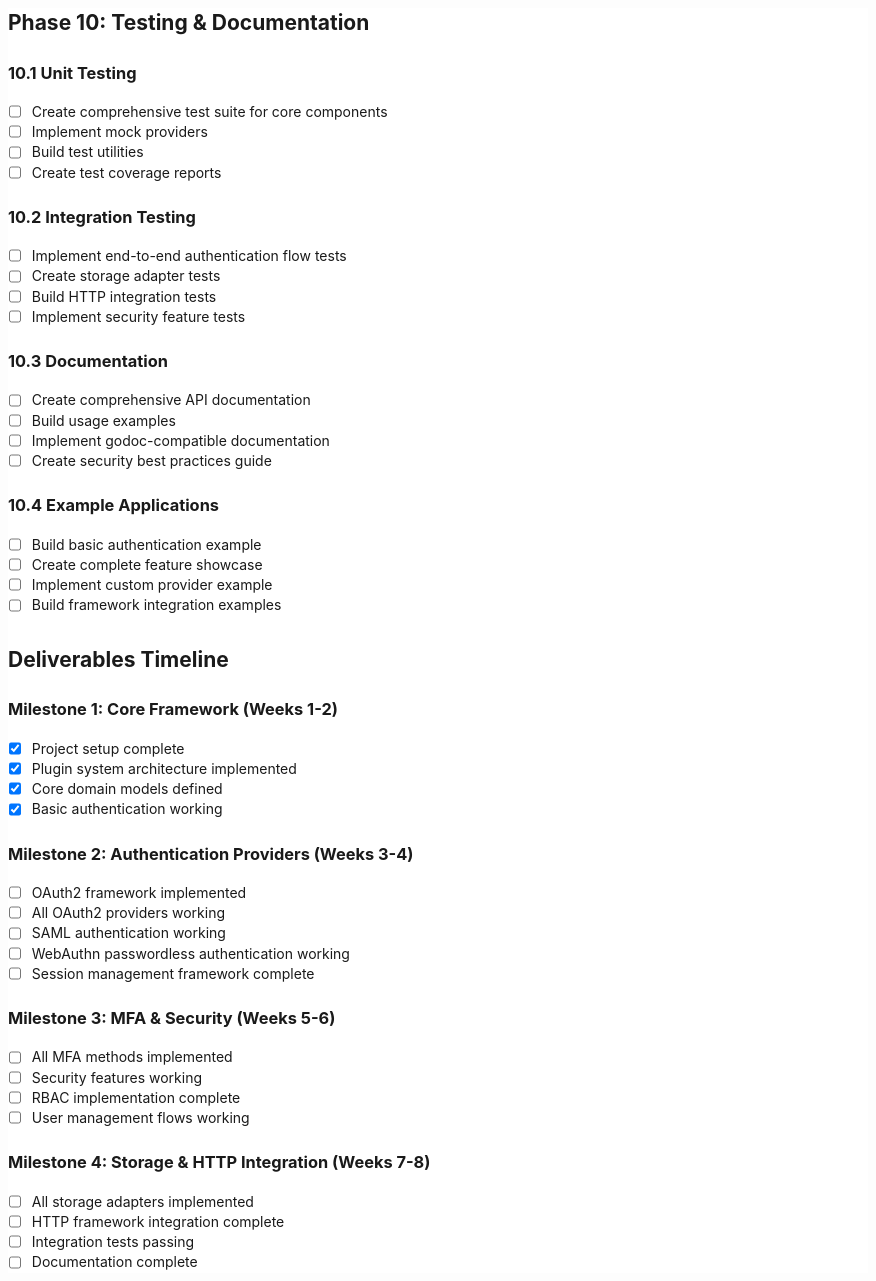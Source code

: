 ## Phase 10: Testing & Documentation

### 10.1 Unit Testing
- [ ] Create comprehensive test suite for core components
- [ ] Implement mock providers
- [ ] Build test utilities
- [ ] Create test coverage reports

### 10.2 Integration Testing
- [ ] Implement end-to-end authentication flow tests
- [ ] Create storage adapter tests
- [ ] Build HTTP integration tests
- [ ] Implement security feature tests

### 10.3 Documentation
- [ ] Create comprehensive API documentation
- [ ] Build usage examples
- [ ] Implement godoc-compatible documentation
- [ ] Create security best practices guide

### 10.4 Example Applications
- [ ] Build basic authentication example
- [ ] Create complete feature showcase
- [ ] Implement custom provider example
- [ ] Build framework integration examples

## Deliverables Timeline

### Milestone 1: Core Framework (Weeks 1-2)
- [x] Project setup complete
- [x] Plugin system architecture implemented
- [x] Core domain models defined
- [x] Basic authentication working

### Milestone 2: Authentication Providers (Weeks 3-4)
- [ ] OAuth2 framework implemented
- [ ] All OAuth2 providers working
- [ ] SAML authentication working
- [ ] WebAuthn passwordless authentication working
- [ ] Session management framework complete

### Milestone 3: MFA & Security (Weeks 5-6)
- [ ] All MFA methods implemented
- [ ] Security features working
- [ ] RBAC implementation complete
- [ ] User management flows working

### Milestone 4: Storage & HTTP Integration (Weeks 7-8)
- [ ] All storage adapters implemented
- [ ] HTTP framework integration complete
- [ ] Integration tests passing
- [ ] Documentation complete

